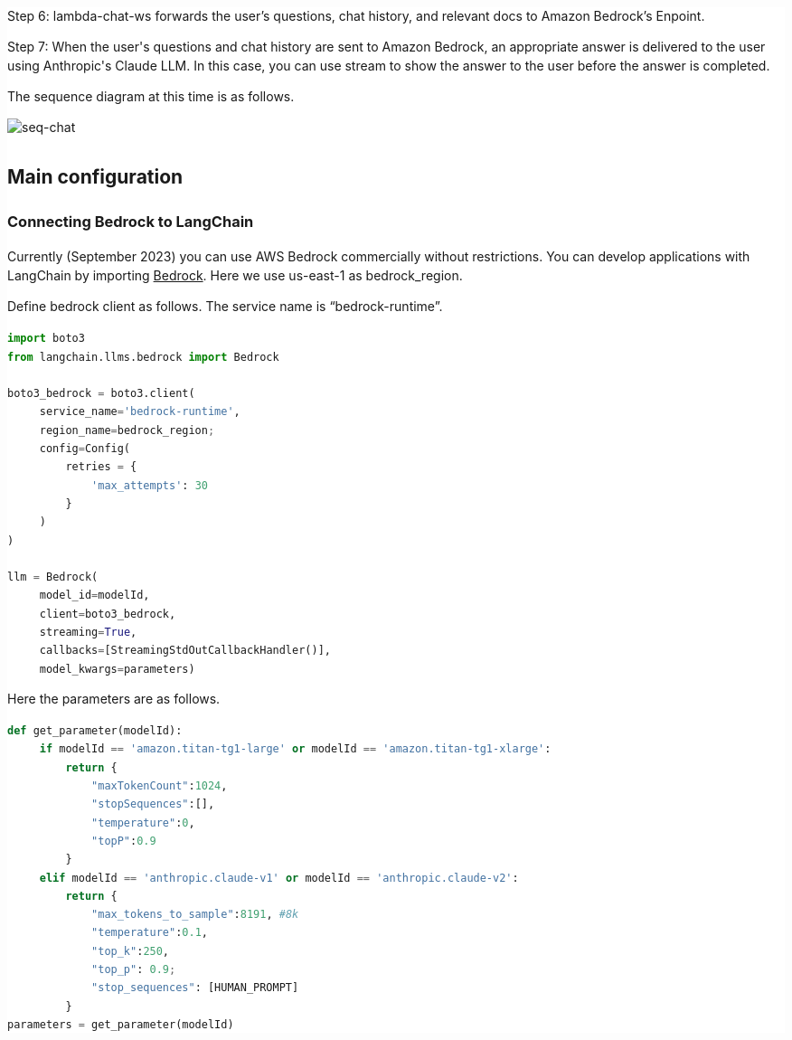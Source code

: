 Step 6: lambda-chat-ws forwards the user’s questions, chat history, and relevant docs to Amazon Bedrock’s Enpoint.

Step 7: When the user's questions and chat history are sent to Amazon Bedrock, an appropriate answer is delivered to the user using Anthropic's Claude LLM. In this case, you can use stream to show the answer to the user before the answer is completed.

The sequence diagram at this time is as follows.

![seq-chat](https://github.com/kyopark2014/korean-chatbot-using-amazon-bedrock/assets/52392004/13818855-0a63-4d5e-9f9b-1b98245f80b6)


## Main configuration

### Connecting Bedrock to LangChain

Currently (September 2023) you can use AWS Bedrock commercially without restrictions. You can develop applications with LangChain by importing [Bedrock](https://python.langchain.com/docs/integrations/providers/bedrock). Here we use us-east-1 as bedrock_region.

Define bedrock client as follows. The service name is “bedrock-runtime”.

```python
import boto3
from langchain.llms.bedrock import Bedrock

boto3_bedrock = boto3.client(
     service_name='bedrock-runtime',
     region_name=bedrock_region;
     config=Config(
         retries = {
             'max_attempts': 30
         }
     )
)

llm = Bedrock(
     model_id=modelId,
     client=boto3_bedrock,
     streaming=True,
     callbacks=[StreamingStdOutCallbackHandler()],
     model_kwargs=parameters)
```

Here the parameters are as follows.

```python
def get_parameter(modelId):
     if modelId == 'amazon.titan-tg1-large' or modelId == 'amazon.titan-tg1-xlarge':
         return {
             "maxTokenCount":1024,
             "stopSequences":[],
             "temperature":0,
             "topP":0.9
         }
     elif modelId == 'anthropic.claude-v1' or modelId == 'anthropic.claude-v2':
         return {
             "max_tokens_to_sample":8191, #8k
             "temperature":0.1,
             "top_k":250,
             "top_p": 0.9;
             "stop_sequences": [HUMAN_PROMPT]
         }
parameters = get_parameter(modelId)
```
